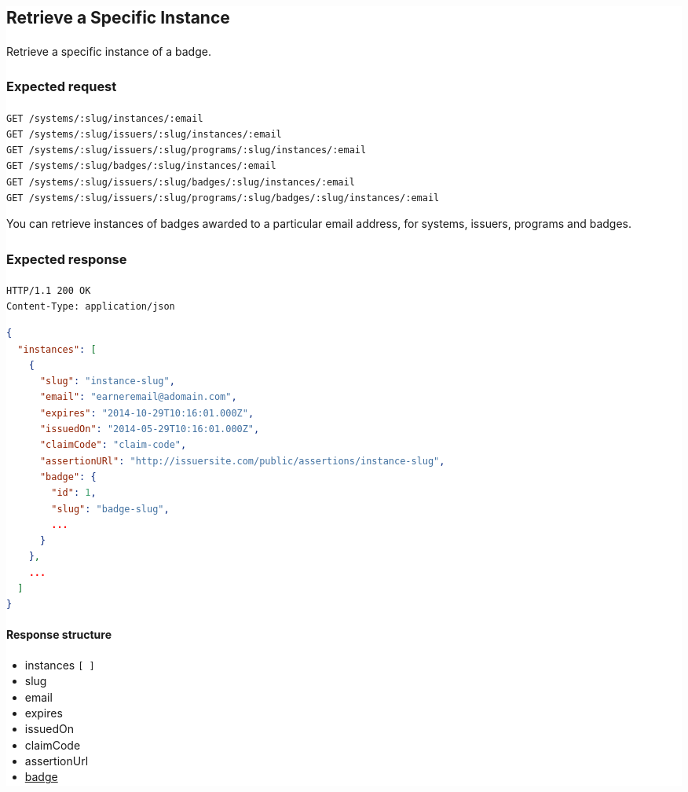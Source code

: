 ## Retrieve a Specific Instance

Retrieve a specific instance of a badge.

### Expected request

```
GET /systems/:slug/instances/:email
GET /systems/:slug/issuers/:slug/instances/:email
GET /systems/:slug/issuers/:slug/programs/:slug/instances/:email
GET /systems/:slug/badges/:slug/instances/:email
GET /systems/:slug/issuers/:slug/badges/:slug/instances/:email
GET /systems/:slug/issuers/:slug/programs/:slug/badges/:slug/instances/:email
```

You can retrieve instances of badges awarded to a particular email address, for systems, issuers, programs and badges.

### Expected response

```
HTTP/1.1 200 OK
Content-Type: application/json
```

```json
{
  "instances": [
    {
      "slug": "instance-slug",
      "email": "earneremail@adomain.com",
      "expires": "2014-10-29T10:16:01.000Z",
      "issuedOn": "2014-05-29T10:16:01.000Z",
      "claimCode": "claim-code",
      "assertionURl": "http://issuersite.com/public/assertions/instance-slug",
      "badge": {
        "id": 1,
        "slug": "badge-slug",
        ...
      }
    },
    ...
  ]
}
```

#### Response structure

* instances `[ ]`
 * slug
 * email
 * expires
 * issuedOn
 * claimCode
 * assertionUrl
 * [badge](badges.md)
